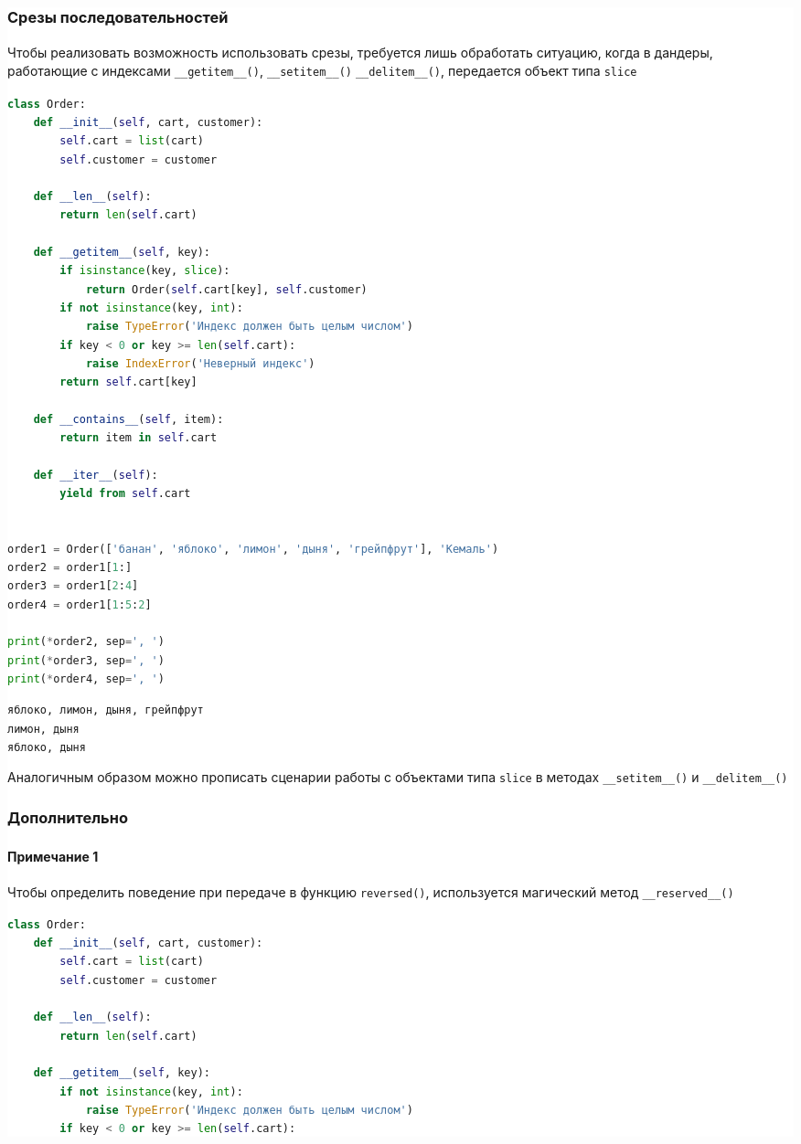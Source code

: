 ### Срезы последовательностей
Чтобы реализовать возможность использовать срезы, требуется лишь обработать ситуацию, когда в дандеры, работающие с индексами `__getitem__()`, `__setitem__()` `__delitem__()`, передается объект типа `slice`
```python
class Order:
    def __init__(self, cart, customer):
        self.cart = list(cart)
        self.customer = customer

    def __len__(self):
        return len(self.cart)

    def __getitem__(self, key):
        if isinstance(key, slice):
            return Order(self.cart[key], self.customer)
        if not isinstance(key, int):
            raise TypeError('Индекс должен быть целым числом')
        if key < 0 or key >= len(self.cart):
            raise IndexError('Неверный индекс')
        return self.cart[key]

    def __contains__(self, item):
        return item in self.cart

    def __iter__(self):
        yield from self.cart


order1 = Order(['банан', 'яблоко', 'лимон', 'дыня', 'грейпфрут'], 'Кемаль')
order2 = order1[1:]
order3 = order1[2:4]
order4 = order1[1:5:2]

print(*order2, sep=', ')
print(*order3, sep=', ')
print(*order4, sep=', ')
```
```
яблоко, лимон, дыня, грейпфрут
лимон, дыня
яблоко, дыня
```
Аналогичным образом можно прописать сценарии работы с объектами типа `slice` в методах `__setitem__()` и `__delitem__()`

### Дополнительно
#### Примечание 1
Чтобы определить поведение при передаче в функцию `reversed()`, используется магический метод `__reserved__()`
```python
class Order:
    def __init__(self, cart, customer):
        self.cart = list(cart)
        self.customer = customer

    def __len__(self):
        return len(self.cart)

    def __getitem__(self, key):
        if not isinstance(key, int):
            raise TypeError('Индекс должен быть целым числом')
        if key < 0 or key >= len(self.cart):
```